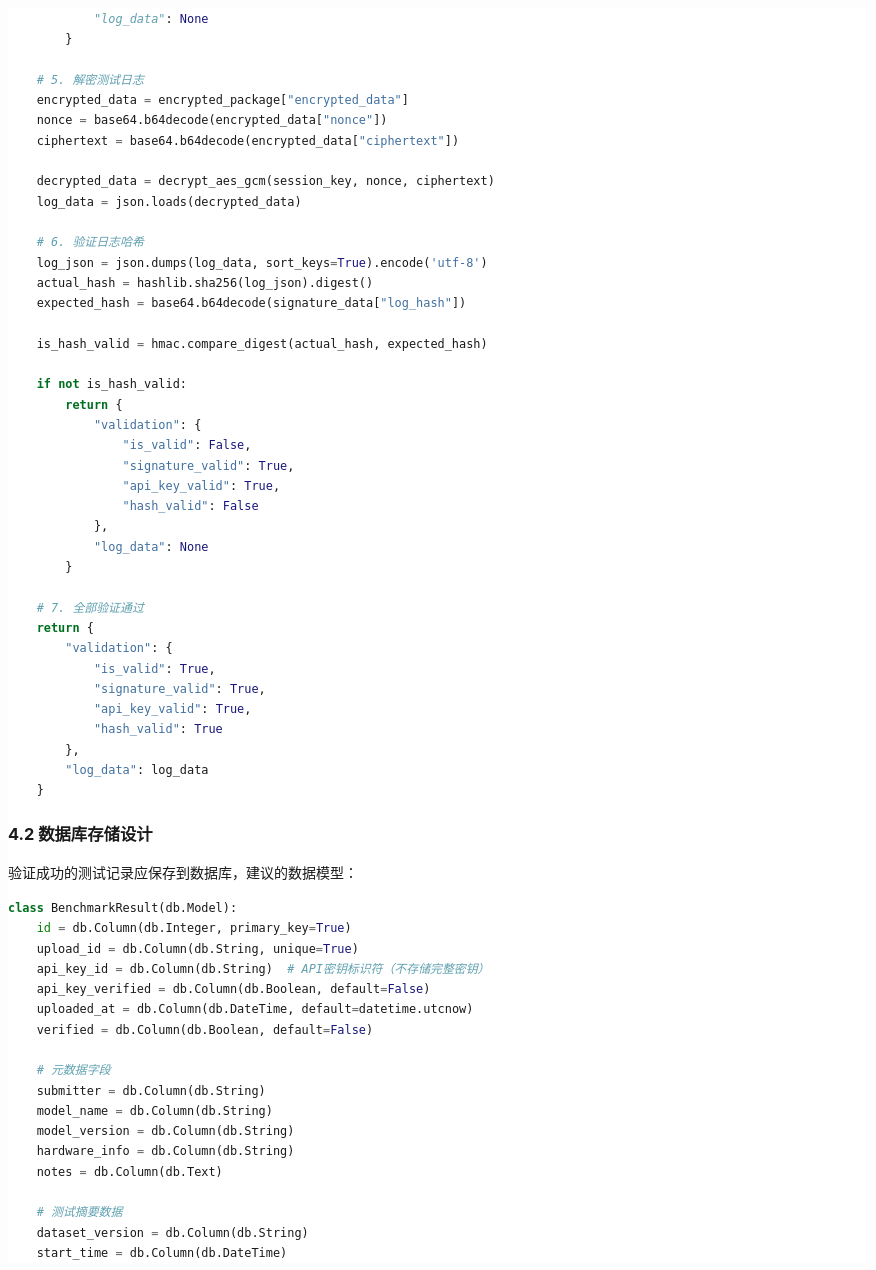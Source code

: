 ```python
            "log_data": None
        }
    
    # 5. 解密测试日志
    encrypted_data = encrypted_package["encrypted_data"]
    nonce = base64.b64decode(encrypted_data["nonce"])
    ciphertext = base64.b64decode(encrypted_data["ciphertext"])
    
    decrypted_data = decrypt_aes_gcm(session_key, nonce, ciphertext)
    log_data = json.loads(decrypted_data)
    
    # 6. 验证日志哈希
    log_json = json.dumps(log_data, sort_keys=True).encode('utf-8')
    actual_hash = hashlib.sha256(log_json).digest()
    expected_hash = base64.b64decode(signature_data["log_hash"])
    
    is_hash_valid = hmac.compare_digest(actual_hash, expected_hash)
    
    if not is_hash_valid:
        return {
            "validation": {
                "is_valid": False,
                "signature_valid": True,
                "api_key_valid": True,
                "hash_valid": False
            },
            "log_data": None
        }
    
    # 7. 全部验证通过
    return {
        "validation": {
            "is_valid": True,
            "signature_valid": True,
            "api_key_valid": True,
            "hash_valid": True
        },
        "log_data": log_data
    }
```

### 4.2 数据库存储设计

验证成功的测试记录应保存到数据库，建议的数据模型：

```python
class BenchmarkResult(db.Model):
    id = db.Column(db.Integer, primary_key=True)
    upload_id = db.Column(db.String, unique=True)
    api_key_id = db.Column(db.String)  # API密钥标识符（不存储完整密钥）
    api_key_verified = db.Column(db.Boolean, default=False)
    uploaded_at = db.Column(db.DateTime, default=datetime.utcnow)
    verified = db.Column(db.Boolean, default=False)
    
    # 元数据字段
    submitter = db.Column(db.String)
    model_name = db.Column(db.String)
    model_version = db.Column(db.String)
    hardware_info = db.Column(db.String)
    notes = db.Column(db.Text)
    
    # 测试摘要数据
    dataset_version = db.Column(db.String)
    start_time = db.Column(db.DateTime)
```